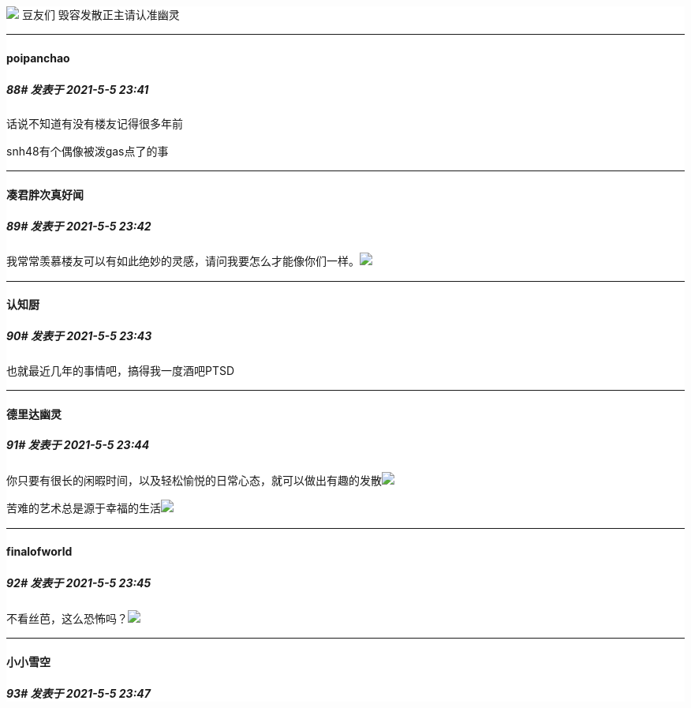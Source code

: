 
<img src="https://static.saraba1st.com/image/smiley/face2017/009.gif" referrerpolicy="no-referrer"> 豆友们 毁容发散正主请认准幽灵


*****

####  poipanchao  
##### 88#       发表于 2021-5-5 23:41


话说不知道有没有楼友记得很多年前

snh48有个偶像被泼gas点了的事


*****

####  凑君胖次真好闻  
##### 89#       发表于 2021-5-5 23:42


我常常羡慕楼友可以有如此绝妙的灵感，请问我要怎么才能像你们一样。<img src="https://static.saraba1st.com/image/smiley/face2017/006.png" referrerpolicy="no-referrer">


*****

####  认知厨  
##### 90#       发表于 2021-5-5 23:43


也就最近几年的事情吧，搞得我一度酒吧PTSD




*****

####  德里达幽灵  
##### 91#       发表于 2021-5-5 23:44


你只要有很长的闲暇时间，以及轻松愉悦的日常心态，就可以做出有趣的发散<img src="https://static.saraba1st.com/image/smiley/face2017/067.png" referrerpolicy="no-referrer">

苦难的艺术总是源于幸福的生活<img src="https://static.saraba1st.com/image/smiley/face2017/067.png" referrerpolicy="no-referrer">


*****

####  finalofworld  
##### 92#       发表于 2021-5-5 23:45


不看丝芭，这么恐怖吗？<img src="https://static.saraba1st.com/image/smiley/face2017/107.png" referrerpolicy="no-referrer">


*****

####  小小雪空  
##### 93#       发表于 2021-5-5 23:47
